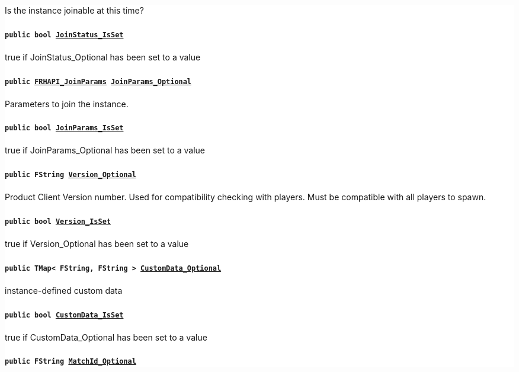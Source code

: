 Is the instance joinable at this time?

#### `public bool `[`JoinStatus_IsSet`](#structFRHAPI__InstanceInfoUpdate_1a58d43b5bcd88cb03d2947cbc05d281c3) <a id="structFRHAPI__InstanceInfoUpdate_1a58d43b5bcd88cb03d2947cbc05d281c3"></a>

true if JoinStatus_Optional has been set to a value

#### `public `[`FRHAPI_JoinParams`](RHAPI_JoinParams.md#structFRHAPI__JoinParams)` `[`JoinParams_Optional`](#structFRHAPI__InstanceInfoUpdate_1a67e685eb7f2a83856062a62b1dd97f0f) <a id="structFRHAPI__InstanceInfoUpdate_1a67e685eb7f2a83856062a62b1dd97f0f"></a>

Parameters to join the instance.

#### `public bool `[`JoinParams_IsSet`](#structFRHAPI__InstanceInfoUpdate_1a282916807722278b12016aa1a3ed5b75) <a id="structFRHAPI__InstanceInfoUpdate_1a282916807722278b12016aa1a3ed5b75"></a>

true if JoinParams_Optional has been set to a value

#### `public FString `[`Version_Optional`](#structFRHAPI__InstanceInfoUpdate_1a35ab20e36eed28c547f90e48589061d2) <a id="structFRHAPI__InstanceInfoUpdate_1a35ab20e36eed28c547f90e48589061d2"></a>

Product Client Version number. Used for compatibility checking with players. Must be compatible with all players to spawn.

#### `public bool `[`Version_IsSet`](#structFRHAPI__InstanceInfoUpdate_1a62dd84585fe7d789fd5d075e16cdf173) <a id="structFRHAPI__InstanceInfoUpdate_1a62dd84585fe7d789fd5d075e16cdf173"></a>

true if Version_Optional has been set to a value

#### `public TMap< FString, FString > `[`CustomData_Optional`](#structFRHAPI__InstanceInfoUpdate_1a4f9df70e7dbb3fa7ad0267292d336c0c) <a id="structFRHAPI__InstanceInfoUpdate_1a4f9df70e7dbb3fa7ad0267292d336c0c"></a>

instance-defined custom data

#### `public bool `[`CustomData_IsSet`](#structFRHAPI__InstanceInfoUpdate_1a512d5615df2069935e21dcad2a28a5b1) <a id="structFRHAPI__InstanceInfoUpdate_1a512d5615df2069935e21dcad2a28a5b1"></a>

true if CustomData_Optional has been set to a value

#### `public FString `[`MatchId_Optional`](#structFRHAPI__InstanceInfoUpdate_1a24d15214932583c22aa8d389611e0092) <a id="structFRHAPI__InstanceInfoUpdate_1a24d15214932583c22aa8d389611e0092"></a>
